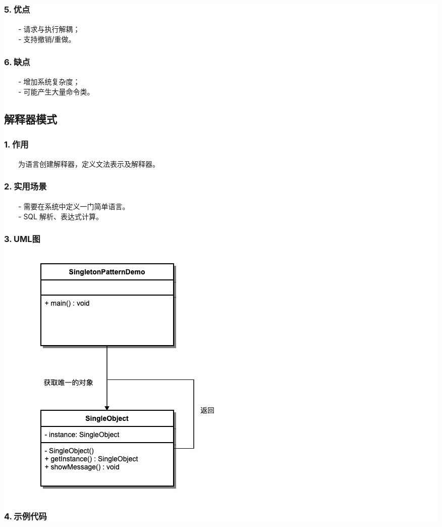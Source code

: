 ### 5. 优点

&emsp;&emsp;- 请求与执行解耦；  
&emsp;&emsp;- 支持撤销/重做。

### 6. 缺点

&emsp;&emsp;- 增加系统复杂度；  
&emsp;&emsp;- 可能产生大量命令类。

## 解释器模式

### 1. 作用

&emsp;&emsp;为语言创建解释器，定义文法表示及解释器。

### 2. 实用场景

&emsp;&emsp;- 需要在系统中定义一门简单语言。  
&emsp;&emsp;- SQL 解析、表达式计算。

### 3. UML图

![解释器模式](../public/UML/interpreterPattern.jpg)

### 4. 示例代码
